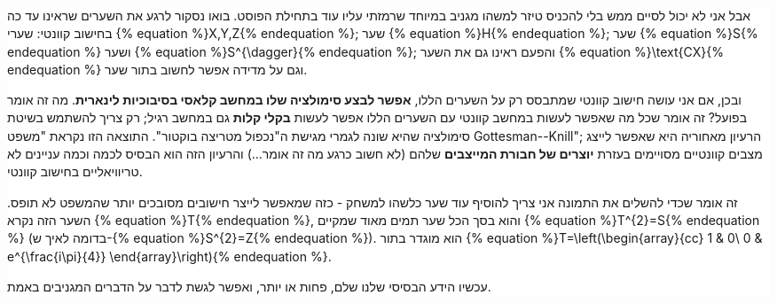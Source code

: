 אבל אני לא יכול לסיים ממש בלי להכניס טיזר למשהו מגניב במיוחד שרמזתי עליו עוד בתחילת הפוסט. בואו נסקור לרגע את השערים שראינו עד כה בחישוב קוונטי: שערי {% equation %}X,Y,Z{% endequation %}; שער {% equation %}H{% endequation %}; שער {% equation %}S{% endequation %} ושער {% equation %}S^{\dagger}{% endequation %}; והפעם ראינו גם את השער {% equation %}\text{CX}{% endequation %} וגם על מדידה אפשר לחשוב בתור שער.

ובכן, אם אני עושה חישוב קוונטי שמתבסס רק על השערים הללו, <strong>אפשר לבצע סימולציה שלו במחשב קלאסי בסיבוכיות לינארית</strong>. מה זה אומר בפועל? זה אומר שכל מה שאפשר לעשות במחשב קוונטי עם השערים הללו אפשר לעשות <strong>בקלי קלות</strong> גם במחשב רגיל; רק צריך להשתמש בשיטת סימולציה שהיא שונה לגמרי מגישת ה"נכפול מטריצה בוקטור". התוצאה הזו נקראת "משפט Gottesman--Knill"; הרעיון מאחוריה היא שאפשר לייצג מצבים קוונטיים מסויימים בעזרת <strong>יוצרים של חבורת המייצבים</strong> שלהם (לא חשוב כרגע מה זה אומר...) והרעיון הזה הוא הבסיס לכמה וכמה עניינים לא טריוויאליים בחישוב קוונטי.

זה אומר שכדי להשלים את התמונה אני צריך להוסיף עוד שער כלשהו למשחק - כזה שמאפשר לייצר חישובים מסובכים יותר שהמשפט לא תופס. השער הזה נקרא {% equation %}T{% endequation %}, והוא בסך הכל שער תמים מאוד שמקיים {% equation %}T^{2}=S{% endequation %} (בדומה לאיך ש-{% equation %}S^{2}=Z{% endequation %}). הוא מוגדר בתור {% equation %}T=\left(\begin{array}{cc} 1 & 0\\ 0 & e^{\frac{i\pi}{4}} \end{array}\right){% endequation %}.

עכשיו הידע הבסיסי שלנו שלם, פחות או יותר, ואפשר לגשת לדבר על הדברים המגניבים באמת. 